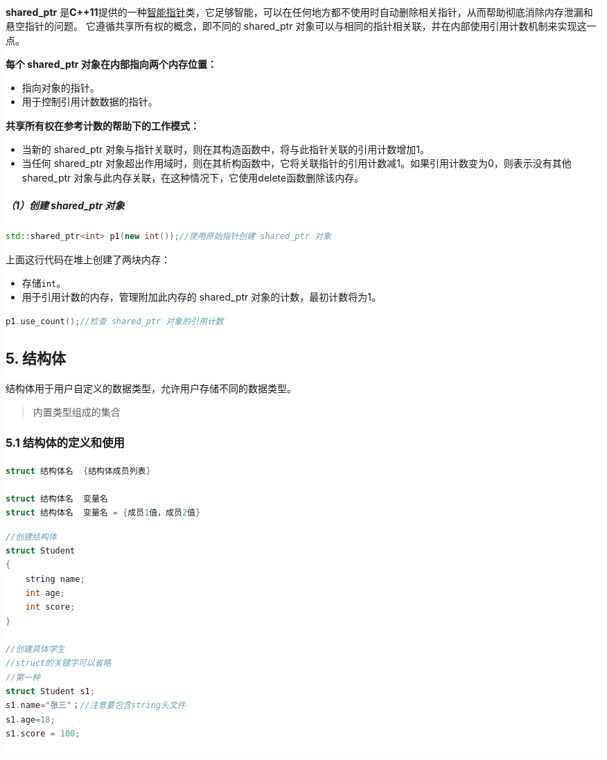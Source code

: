 **shared_ptr** 是**C++11**提供的一种[智能指针](https://so.csdn.net/so/search?q=智能指针&spm=1001.2101.3001.7020)类，它足够智能，可以在任何地方都不使用时自动删除相关指针，从而帮助彻底消除内存泄漏和悬空指针的问题。
它遵循共享所有权的概念，即不同的 shared_ptr 对象可以与相同的指针相关联，并在内部使用引用计数机制来实现这一点。

**每个 shared_ptr 对象在内部指向两个内存位置：**

- 指向对象的指针。
- 用于控制引用计数数据的指针。

**共享所有权在参考计数的帮助下的工作模式：**

- 当新的 shared_ptr 对象与指针关联时，则在其构造函数中，将与此指针关联的引用计数增加1。
- 当任何 shared_ptr 对象超出作用域时，则在其析构函数中，它将关联指针的引用计数减1。如果引用计数变为0，则表示没有其他 shared_ptr 对象与此内存关联，在这种情况下，它使用delete函数删除该内存。

##### （1）创建 shared_ptr 对象

```cpp
std::shared_ptr<int> p1(new int());//使用原始指针创建 shared_ptr 对象
```

上面这行代码在堆上创建了两块内存：

- 存储`int`。
- 用于引用计数的内存，管理附加此内存的 shared_ptr 对象的计数，最初计数将为1。

```cpp
p1.use_count();//检查 shared_ptr 对象的引用计数
```















## 5.  结构体

结构体用于用户自定义的数据类型，允许用户存储不同的数据类型。

> 内置类型组成的集合

### 5.1  结构体的定义和使用

```cpp
struct 结构体名  {结构体成员列表}

struct 结构体名  变量名
struct 结构体名  变量名 = {成员1值，成员2值}
```

```cpp
//创建结构体
struct Student
{
    string name;
    int age;
    int score;
}
 
//创建具体学生
//struct的关键字可以省略
//第一种
struct Student s1;
s1.name="张三"；//注意要包含string头文件
s1.age=18;
s1.score = 100;
    
```
